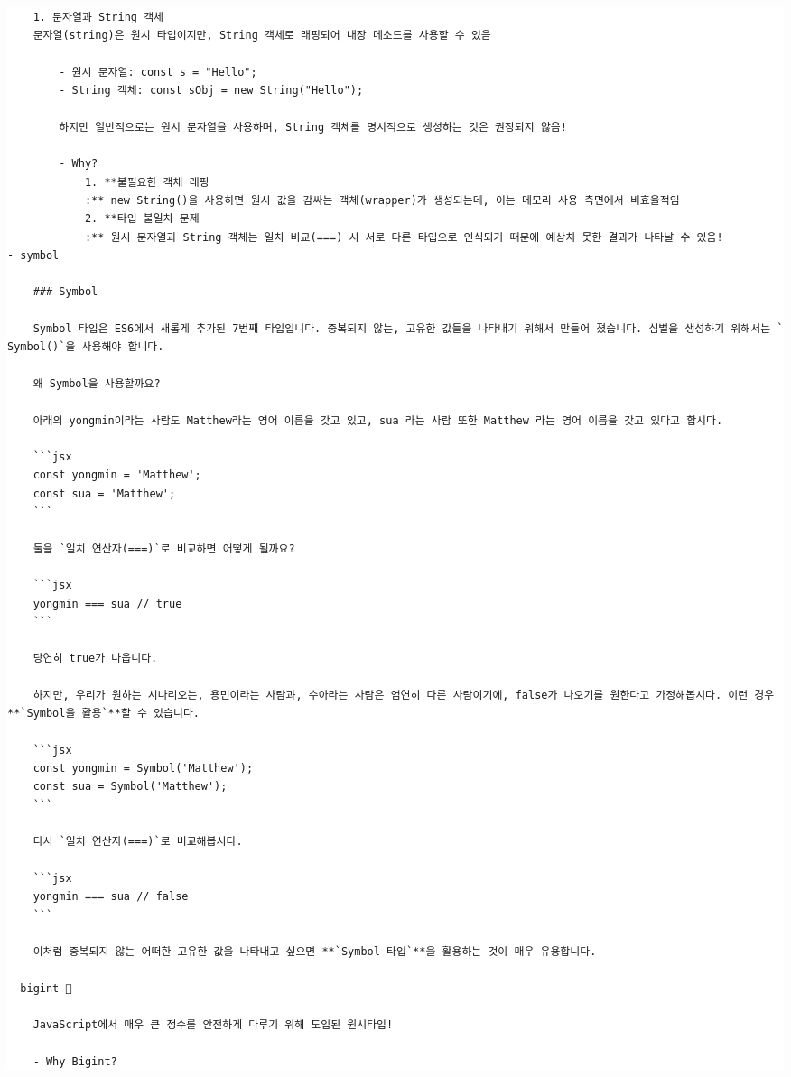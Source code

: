        1. 문자열과 String 객체
        문자열(string)은 원시 타입이지만, String 객체로 래핑되어 내장 메소드를 사용할 수 있음
        
            - 원시 문자열: const s = "Hello";
            - String 객체: const sObj = new String("Hello");
            
            하지만 일반적으로는 원시 문자열을 사용하며, String 객체를 명시적으로 생성하는 것은 권장되지 않음!
            
            - Why?
                1. **불필요한 객체 래핑 
                :** new String()을 사용하면 원시 값을 감싸는 객체(wrapper)가 생성되는데, 이는 메모리 사용 측면에서 비효율적임
                2. **타입 불일치 문제
                :** 원시 문자열과 String 객체는 일치 비교(===) 시 서로 다른 타입으로 인식되기 때문에 예상치 못한 결과가 나타날 수 있음!
    - symbol
        
        ### Symbol
        
        Symbol 타입은 ES6에서 새롭게 추가된 7번째 타입입니다. 중복되지 않는, 고유한 값들을 나타내기 위해서 만들어 졌습니다. 심벌을 생성하기 위해서는 `Symbol()`을 사용해야 합니다.
        
        왜 Symbol을 사용할까요?
        
        아래의 yongmin이라는 사람도 Matthew라는 영어 이름을 갖고 있고, sua 라는 사람 또한 Matthew 라는 영어 이름을 갖고 있다고 합시다.
        
        ```jsx
        const yongmin = 'Matthew';
        const sua = 'Matthew';
        ```
        
        둘을 `일치 연산자(===)`로 비교하면 어떻게 될까요?
        
        ```jsx
        yongmin === sua // true
        ```
        
        당연히 true가 나옵니다.
        
        하지만, 우리가 원하는 시나리오는, 용민이라는 사람과, 수아라는 사람은 엄연히 다른 사람이기에, false가 나오기를 원한다고 가정해봅시다. 이런 경우 **`Symbol을 활용`**할 수 있습니다.
        
        ```jsx
        const yongmin = Symbol('Matthew');
        const sua = Symbol('Matthew');
        ```
        
        다시 `일치 연산자(===)`로 비교해봅시다.
        
        ```jsx
        yongmin === sua // false
        ```
        
        이처럼 중복되지 않는 어떠한 고유한 값을 나타내고 싶으면 **`Symbol 타입`**을 활용하는 것이 매우 유용합니다.
        
    - bigint 🍠
        
        JavaScript에서 매우 큰 정수를 안전하게 다루기 위해 도입된 원시타입!
        
        - Why Bigint?
            